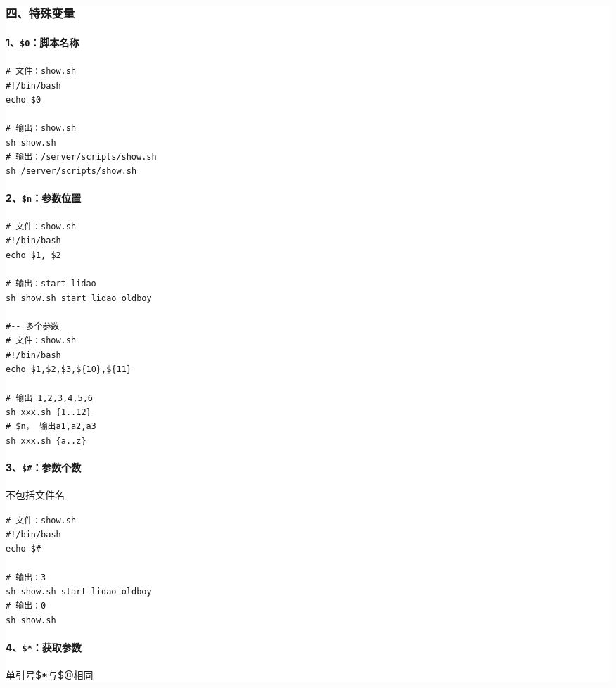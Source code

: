 ### 四、特殊变量

#### 1、`$0`：脚本名称

``` shell
# 文件：show.sh
#!/bin/bash
echo $0

# 输出：show.sh
sh show.sh
# 输出：/server/scripts/show.sh
sh /server/scripts/show.sh
```

#### 2、`$n`：参数位置

``` shell
# 文件：show.sh
#!/bin/bash
echo $1, $2

# 输出：start lidao
sh show.sh start lidao oldboy

#-- 多个参数
# 文件：show.sh
#!/bin/bash
echo $1,$2,$3,${10},${11}

# 输出 1,2,3,4,5,6
sh xxx.sh {1..12}
# $n， 输出a1,a2,a3
sh xxx.sh {a..z}
```

#### 3、`$#`：参数个数

不包括文件名

``` shell
# 文件：show.sh
#!/bin/bash
echo $#

# 输出：3
sh show.sh start lidao oldboy
# 输出：0
sh show.sh
```

#### 4、`$*`：获取参数

单引号$*与\$@相同
